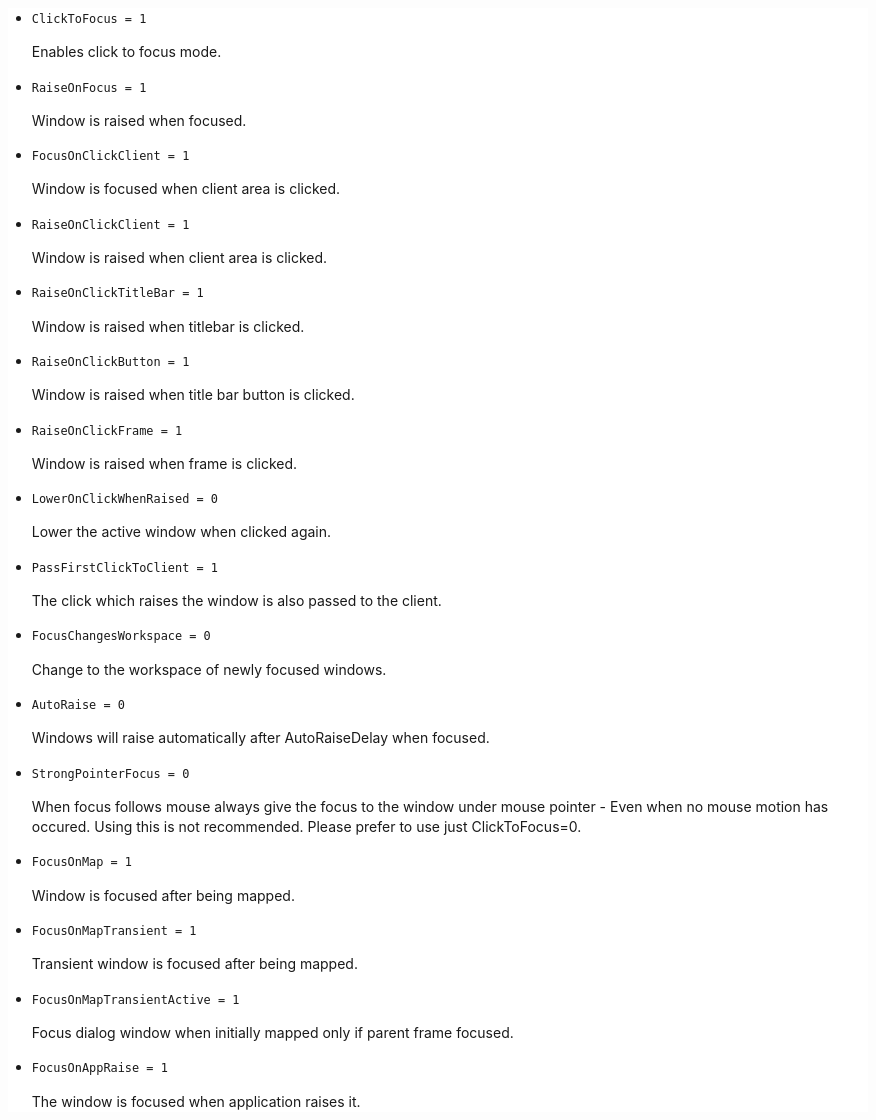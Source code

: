 - `ClickToFocus = 1`

  Enables click to focus mode.

- `RaiseOnFocus = 1`

  Window is raised when focused.

- `FocusOnClickClient = 1`

  Window is focused when client area is clicked.

- `RaiseOnClickClient = 1`

  Window is raised when client area is clicked.

- `RaiseOnClickTitleBar = 1`

  Window is raised when titlebar is clicked.

- `RaiseOnClickButton = 1`

  Window is raised when title bar button is clicked.

- `RaiseOnClickFrame = 1`

  Window is raised when frame is clicked.

- `LowerOnClickWhenRaised = 0`

  Lower the active window when clicked again.

- `PassFirstClickToClient = 1`

  The click which raises the window is also passed to the client.

- `FocusChangesWorkspace = 0`

  Change to the workspace of newly focused windows.

- `AutoRaise = 0`

  Windows will raise automatically after AutoRaiseDelay when focused.

- `StrongPointerFocus = 0`

  When focus follows mouse always give the focus to the window under mouse pointer - Even when no mouse motion has occured. Using this is not recommended. Please prefer to use just ClickToFocus=0.

- `FocusOnMap = 1`

  Window is focused after being mapped.

- `FocusOnMapTransient = 1`

  Transient window is focused after being mapped.

- `FocusOnMapTransientActive = 1`

  Focus dialog window when initially mapped only if parent frame focused.

- `FocusOnAppRaise = 1`

  The window is focused when application raises it.
